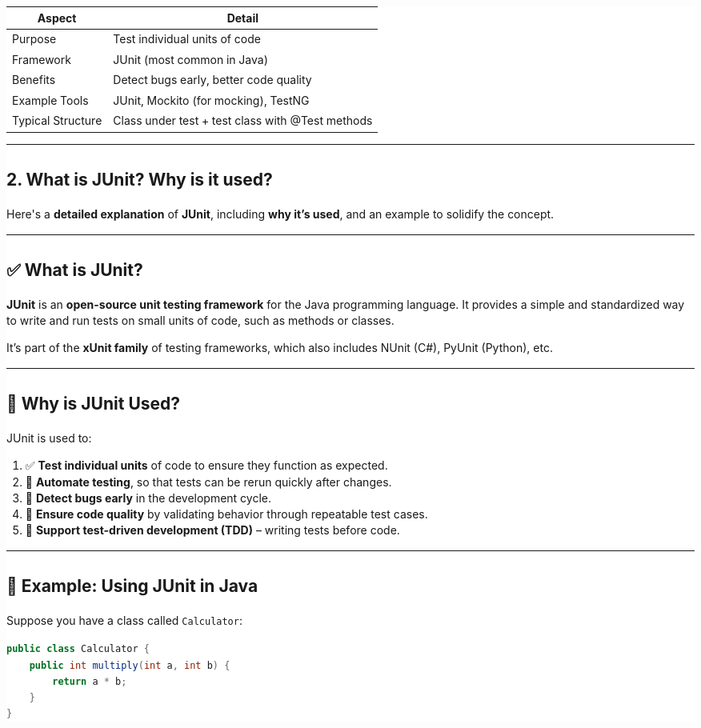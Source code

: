 | Aspect            | Detail                                           |
| ----------------- | ------------------------------------------------ |
| Purpose           | Test individual units of code                    |
| Framework         | JUnit (most common in Java)                      |
| Benefits          | Detect bugs early, better code quality           |
| Example Tools     | JUnit, Mockito (for mocking), TestNG             |
| Typical Structure | Class under test + test class with @Test methods |

---

## 2. What is JUnit? Why is it used?

Here's a **detailed explanation** of **JUnit**, including **why it’s used**, and an example to solidify the concept.

---

## ✅ **What is JUnit?**

**JUnit** is an **open-source unit testing framework** for the Java programming language. It provides a simple and standardized way to write and run tests on small units of code, such as methods or classes.

It’s part of the **xUnit family** of testing frameworks, which also includes NUnit (C#), PyUnit (Python), etc.

---

## 🔧 **Why is JUnit Used?**

JUnit is used to:

1. ✅ **Test individual units** of code to ensure they function as expected.
2. 🔁 **Automate testing**, so that tests can be rerun quickly after changes.
3. 🐞 **Detect bugs early** in the development cycle.
4. 🧪 **Ensure code quality** by validating behavior through repeatable test cases.
5. 🔄 **Support test-driven development (TDD)** – writing tests before code.

---

## 📘 **Example: Using JUnit in Java**

Suppose you have a class called `Calculator`:

```java
public class Calculator {
    public int multiply(int a, int b) {
        return a * b;
    }
}
```
